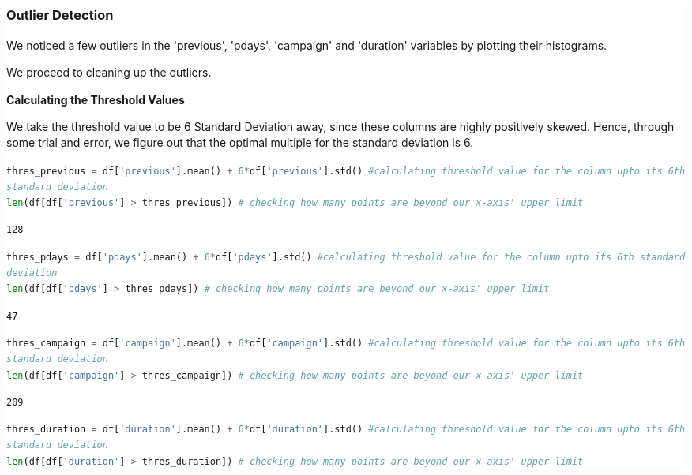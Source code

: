

### __Outlier Detection__
We noticed a few outliers in the 'previous', 'pdays', 'campaign' and 'duration' variables by plotting their histograms.

We proceed to cleaning up the outliers.

__Calculating the Threshold Values__

We take the threshold value to be 6 Standard Deviation away, since these columns are highly positively skewed. Hence, through some trial and error, we figure out that the optimal multiple for the standard deviation is 6.


```python
thres_previous = df['previous'].mean() + 6*df['previous'].std() #calculating threshold value for the column upto its 6th standard deviation
len(df[df['previous'] > thres_previous]) # checking how many points are beyond our x-axis' upper limit
```




    128




```python
thres_pdays = df['pdays'].mean() + 6*df['pdays'].std() #calculating threshold value for the column upto its 6th standard deviation
len(df[df['pdays'] > thres_pdays]) # checking how many points are beyond our x-axis' upper limit
```




    47




```python
thres_campaign = df['campaign'].mean() + 6*df['campaign'].std() #calculating threshold value for the column upto its 6th standard deviation
len(df[df['campaign'] > thres_campaign]) # checking how many points are beyond our x-axis' upper limit
```




    209




```python
thres_duration = df['duration'].mean() + 6*df['duration'].std() #calculating threshold value for the column upto its 6th standard deviation
len(df[df['duration'] > thres_duration]) # checking how many points are beyond our x-axis' upper limit
```
